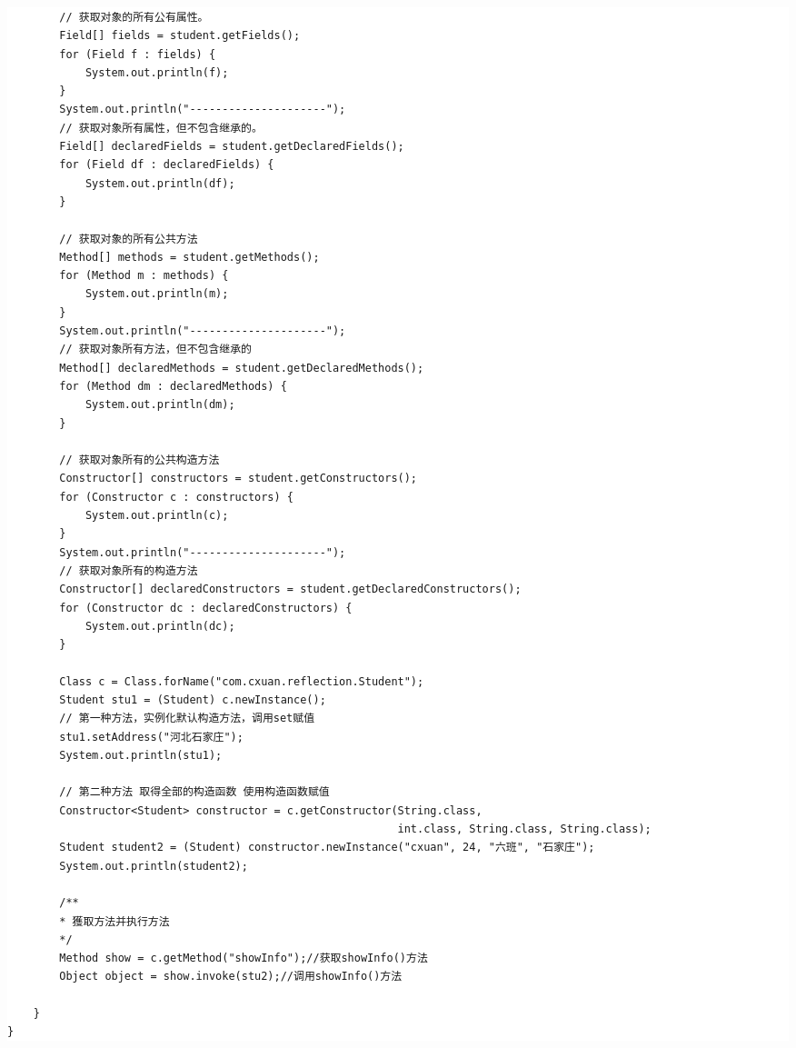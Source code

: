 ```
        // 获取对象的所有公有属性。
        Field[] fields = student.getFields();
        for (Field f : fields) {
            System.out.println(f);
        }
        System.out.println("---------------------");
        // 获取对象所有属性，但不包含继承的。
        Field[] declaredFields = student.getDeclaredFields();
        for (Field df : declaredFields) {
            System.out.println(df);
        }

        // 获取对象的所有公共方法
        Method[] methods = student.getMethods();
        for (Method m : methods) {
            System.out.println(m);
        }
        System.out.println("---------------------");
        // 获取对象所有方法，但不包含继承的
        Method[] declaredMethods = student.getDeclaredMethods();
        for (Method dm : declaredMethods) {
            System.out.println(dm);
        }

        // 获取对象所有的公共构造方法
        Constructor[] constructors = student.getConstructors();
        for (Constructor c : constructors) {
            System.out.println(c);
        }
        System.out.println("---------------------");
        // 获取对象所有的构造方法
        Constructor[] declaredConstructors = student.getDeclaredConstructors();
        for (Constructor dc : declaredConstructors) {
            System.out.println(dc);
        }

        Class c = Class.forName("com.cxuan.reflection.Student");
        Student stu1 = (Student) c.newInstance();
        // 第一种方法，实例化默认构造方法，调用set赋值
        stu1.setAddress("河北石家庄");
        System.out.println(stu1);

        // 第二种方法 取得全部的构造函数 使用构造函数赋值
        Constructor<Student> constructor = c.getConstructor(String.class, 
                                                            int.class, String.class, String.class);
        Student student2 = (Student) constructor.newInstance("cxuan", 24, "六班", "石家庄");
        System.out.println(student2);

        /**
        * 獲取方法并执行方法
        */
        Method show = c.getMethod("showInfo");//获取showInfo()方法
        Object object = show.invoke(stu2);//调用showInfo()方法

    }
}
```
